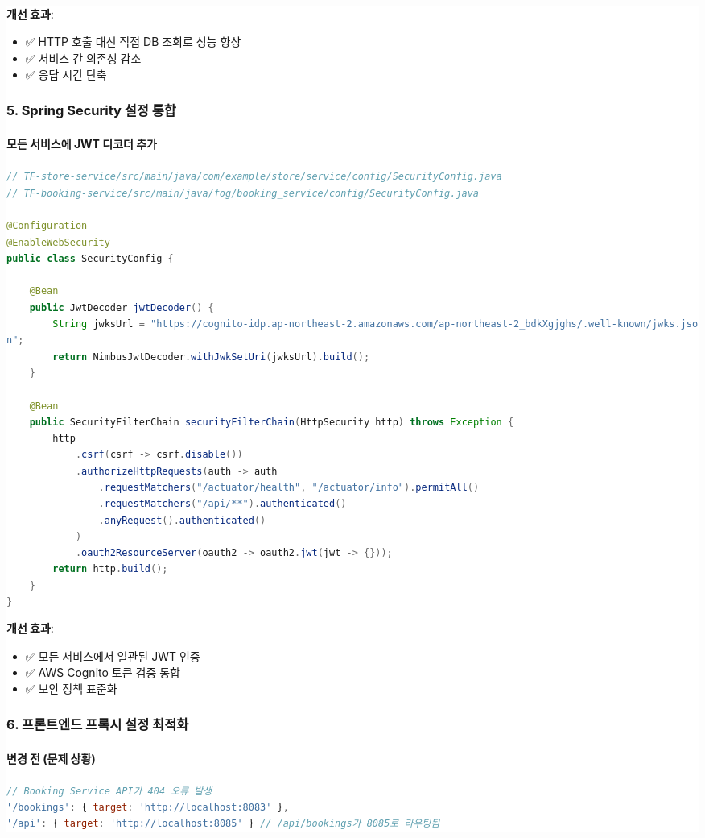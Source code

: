 **개선 효과**:
- ✅ HTTP 호출 대신 직접 DB 조회로 성능 향상
- ✅ 서비스 간 의존성 감소
- ✅ 응답 시간 단축

### **5. Spring Security 설정 통합**

#### **모든 서비스에 JWT 디코더 추가**
```java
// TF-store-service/src/main/java/com/example/store/service/config/SecurityConfig.java
// TF-booking-service/src/main/java/fog/booking_service/config/SecurityConfig.java

@Configuration
@EnableWebSecurity
public class SecurityConfig {

    @Bean
    public JwtDecoder jwtDecoder() {
        String jwksUrl = "https://cognito-idp.ap-northeast-2.amazonaws.com/ap-northeast-2_bdkXgjghs/.well-known/jwks.json";
        return NimbusJwtDecoder.withJwkSetUri(jwksUrl).build();
    }

    @Bean
    public SecurityFilterChain securityFilterChain(HttpSecurity http) throws Exception {
        http
            .csrf(csrf -> csrf.disable())
            .authorizeHttpRequests(auth -> auth
                .requestMatchers("/actuator/health", "/actuator/info").permitAll()
                .requestMatchers("/api/**").authenticated()
                .anyRequest().authenticated()
            )
            .oauth2ResourceServer(oauth2 -> oauth2.jwt(jwt -> {}));
        return http.build();
    }
}
```

**개선 효과**:
- ✅ 모든 서비스에서 일관된 JWT 인증
- ✅ AWS Cognito 토큰 검증 통합
- ✅ 보안 정책 표준화

### **6. 프론트엔드 프록시 설정 최적화**

#### **변경 전 (문제 상황)**
```javascript
// Booking Service API가 404 오류 발생
'/bookings': { target: 'http://localhost:8083' },
'/api': { target: 'http://localhost:8085' } // /api/bookings가 8085로 라우팅됨
```
